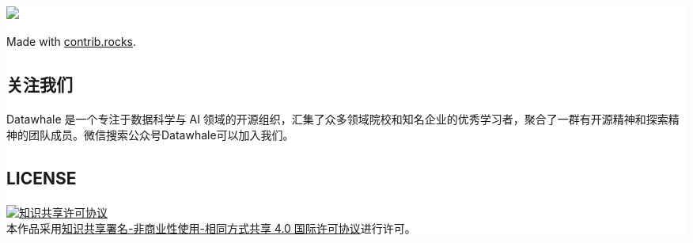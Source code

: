 <a href="https://github.com/datawhalechina/prompt-engineering-for-developers/graphs/contributors">
<img src="https://contrib.rocks/image?repo=datawhalechina/prompt-engineering-for-developers" />
</a>

Made with [contrib.rocks](https://contrib.rocks).

## 关注我们


Datawhale 是一个专注于数据科学与 AI 领域的开源组织，汇集了众多领域院校和知名企业的优秀学习者，聚合了一群有开源精神和探索精神的团队成员。微信搜索公众号Datawhale可以加入我们。

## LICENSE
<a rel="license" href="http://creativecommons.org/licenses/by-nc-sa/4.0/"><img alt="知识共享许可协议" style="border-width:0" src="https://img.shields.io/badge/license-CC%20BY--NC--SA%204.0-lightgrey" /></a><br />本作品采用<a rel="license" href="http://creativecommons.org/licenses/by-nc-sa/4.0/">知识共享署名-非商业性使用-相同方式共享 4.0 国际许可协议</a>进行许可。